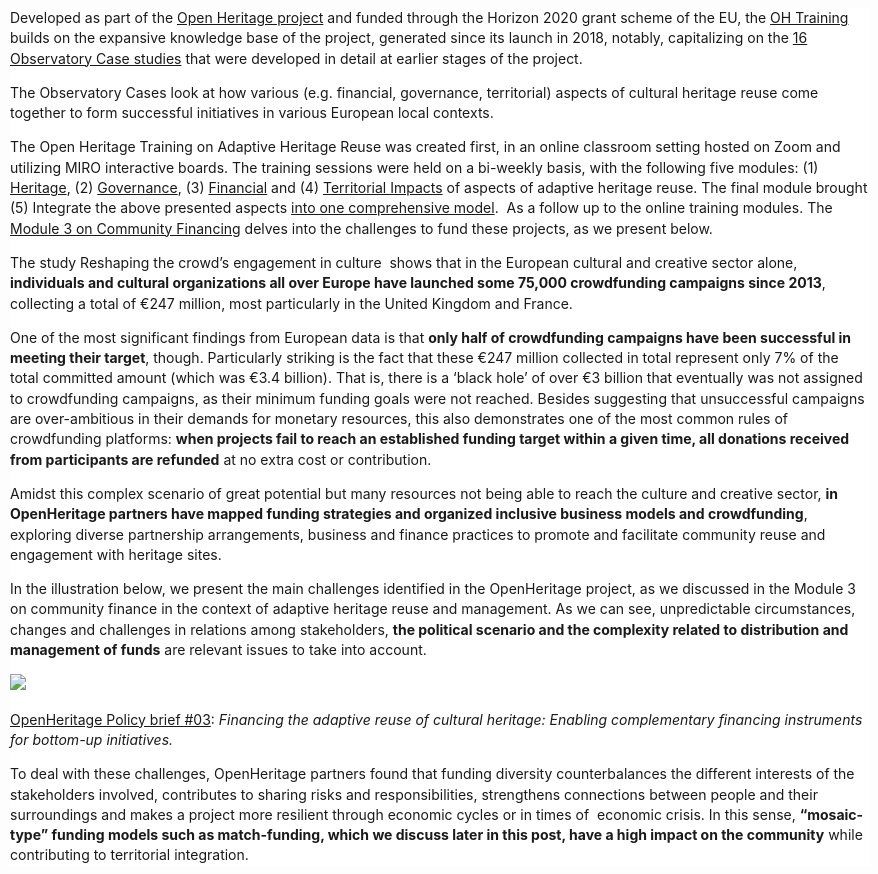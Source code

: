 Developed as part of the [Open Heritage project](https://openheritage.eu/) and funded through the Horizon 2020 grant scheme of the EU, the [OH Training](https://labs.openheritage.eu/conferences/adaptivereusetraining) builds on the expansive knowledge base of the project, generated since its launch in 2018, notably, capitalizing on the [16 Observatory Case studies](https://openheritage.eu/practices/) that were developed in detail at earlier stages of the project. 

The Observatory Cases look at how various (e.g. financial, governance, territorial) aspects of cultural heritage reuse come together to form successful initiatives in various European local contexts. 

The Open Heritage Training on Adaptive Heritage Reuse was created first, in an online classroom setting hosted on Zoom and utilizing MIRO interactive boards. The training sessions were held on a bi-weekly basis, with the following five modules: (1) [Heritage](https://labs.openheritage.eu/conferences/adaptivereusetraining/program/294), (2) [Governance](https://labs.openheritage.eu/conferences/adaptivereusetraining/program/294#conference-day-tab-1), (3) [Financial](https://labs.openheritage.eu/conferences/adaptivereusetraining/program/294#conference-day-tab-2) and (4) [Territorial Impacts](https://labs.openheritage.eu/conferences/adaptivereusetraining/program/294#conference-day-tab-3) of aspects of adaptive heritage reuse. The final module brought (5) Integrate the above presented aspects [into one comprehensive model](https://labs.openheritage.eu/conferences/adaptivereusetraining/program/294#conference-day-tab-4).  As a follow up to the online training modules. The [Module 3 on Community Financing](https://labs.openheritage.eu/processes/module3) delves into the challenges to fund these projects, as we present below.

The study Reshaping the crowd’s engagement in culture  shows that in the European cultural and creative sector alone, **individuals and cultural organizations all over Europe have launched some 75,000 crowdfunding campaigns since 2013**, collecting a total of €247 million, most particularly in the United Kingdom and France. 

One of the most significant findings from European data is that **only half of crowdfunding campaigns have been successful in meeting their target**, though. Particularly striking is the fact that these €247 million collected in total represent only 7% of the total committed amount (which was €3.4 billion). That is, there is a ‘black hole’ of over €3 billion that eventually was not assigned to crowdfunding campaigns, as their minimum funding goals were not reached. Besides suggesting that unsuccessful campaigns are over-ambitious in their demands for monetary resources, this also demonstrates one of the most common rules of crowdfunding platforms: **when projects fail to reach an established funding target within a given time, all donations received from participants are refunded** at no extra cost or contribution.

Amidst this complex scenario of great potential but many resources not being able to reach the culture and creative sector, **in OpenHeritage partners have mapped funding strategies and organized inclusive business models and crowdfunding**, exploring diverse partnership arrangements, business and finance practices to promote and facilitate community reuse and engagement with heritage sites.

In the illustration below, we present the main challenges identified in the OpenHeritage project, as we discussed in the Module 3 on community finance in the context of adaptive heritage reuse and management. As we can see, unpredictable circumstances, changes and challenges in relations among stakeholders, **the political scenario and the complexity related to distribution and management of funds** are relevant issues to take into account.

![](https://lh4.googleusercontent.com/S330z8zDjStnH80dnWS-QYnl9pw-4dNHOP9YE1dc0chqZKjxqa-Od_5f9kds7nGgG2Mh6pGYGn8U4N2UdD7Y-NXs3l4AgNdaCx9dgs1_M0XDeu_WqP7Ldzx59MRu3pUYVXhyWH_CFePd_qF7fqK0zA)

[OpenHeritage Policy brief #03](https://openheritage.eu/wp-content/uploads/2021/11/Open-Heritage-policy-brief-03-final.pdf): *Financing the adaptive reuse of cultural heritage: Enabling complementary financing instruments for bottom-up initiatives.*

To deal with these challenges, OpenHeritage partners found that funding diversity counterbalances the different interests of the stakeholders involved, contributes to sharing risks and responsibilities, strengthens connections between people and their surroundings and makes a project more resilient through economic cycles or in times of  economic crisis. In this sense, **“mosaic-type” funding models such as match-funding, which we discuss later in this post, have a high impact on the community** while contributing to territorial integration.
